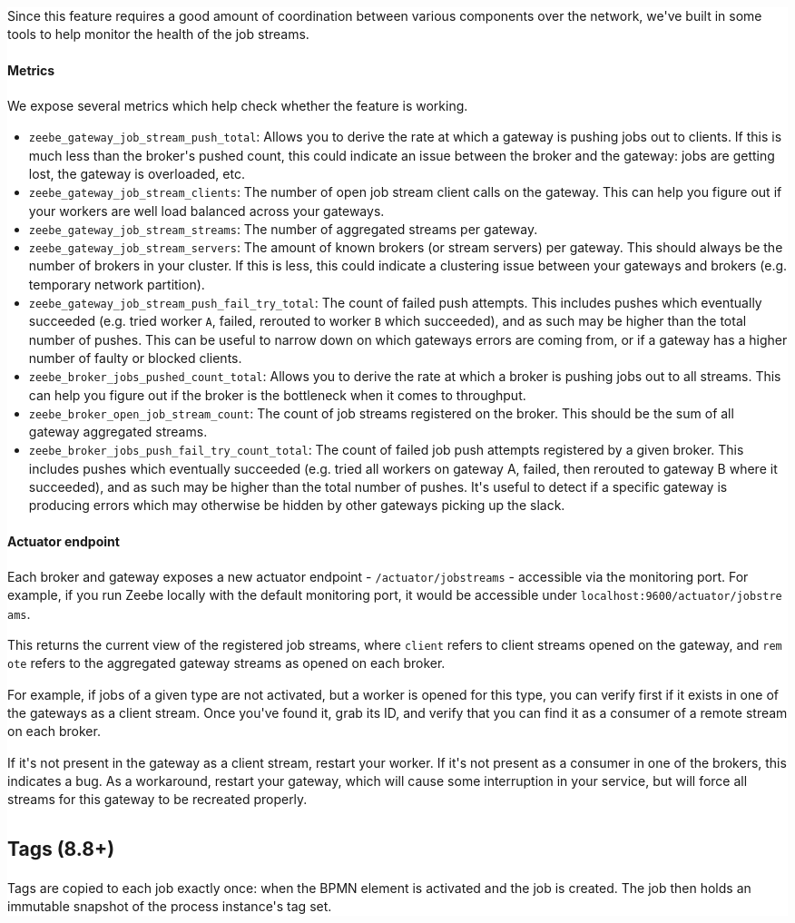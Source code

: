 Since this feature requires a good amount of coordination between various components over the network, we've built in some tools to help monitor the health of the job streams.

#### Metrics

We expose several metrics which help check whether the feature is working.

- `zeebe_gateway_job_stream_push_total`: Allows you to derive the rate at which a gateway is pushing jobs out to clients. If this is much less than the broker's pushed count, this could indicate an issue between the broker and the gateway: jobs are getting lost, the gateway is overloaded, etc.
- `zeebe_gateway_job_stream_clients`: The number of open job stream client calls on the gateway. This can help you figure out if your workers are well load balanced across your gateways.
- `zeebe_gateway_job_stream_streams`: The number of aggregated streams per gateway.
- `zeebe_gateway_job_stream_servers`: The amount of known brokers (or stream servers) per gateway. This should always be the number of brokers in your cluster. If this is less, this could indicate a clustering issue between your gateways and brokers (e.g. temporary network partition).
- `zeebe_gateway_job_stream_push_fail_try_total`: The count of failed push attempts. This includes pushes which eventually succeeded (e.g. tried worker `A`, failed, rerouted to worker `B` which succeeded), and as such may be higher than the total number of pushes. This can be useful to narrow down on which gateways errors are coming from, or if a gateway has a higher number of faulty or blocked clients.
- `zeebe_broker_jobs_pushed_count_total`: Allows you to derive the rate at which a broker is pushing jobs out to all streams. This can help you figure out if the broker is the bottleneck when it comes to throughput.
- `zeebe_broker_open_job_stream_count`: The count of job streams registered on the broker. This should be the sum of all gateway aggregated streams.
- `zeebe_broker_jobs_push_fail_try_count_total`: The count of failed job push attempts registered by a given broker. This includes pushes which eventually succeeded (e.g. tried all workers on gateway A, failed, then rerouted to gateway B where it succeeded), and as such may be higher than the total number of pushes. It's useful to detect if a specific gateway is producing errors which may otherwise be hidden by other gateways picking up the slack.

#### Actuator endpoint

Each broker and gateway exposes a new actuator endpoint - `/actuator/jobstreams` - accessible via the monitoring port. For example, if you run Zeebe locally with the default monitoring port, it would be accessible under `localhost:9600/actuator/jobstreams`.

This returns the current view of the registered job streams, where `client` refers to client streams opened on the gateway, and `remote` refers to the aggregated gateway streams as opened on each broker.

For example, if jobs of a given type are not activated, but a worker is opened for this type, you can verify first if it exists in one of the gateways as a client stream. Once you've found it, grab its ID, and verify that you can find it as a consumer of a remote stream on each broker.

If it's not present in the gateway as a client stream, restart your worker. If it's not present as a consumer in one of the brokers, this indicates a bug. As a workaround, restart your gateway, which will cause some interruption in your service, but will force all streams for this gateway to be recreated properly.

## Tags (8.8+)

Tags are copied to each job exactly once: when the BPMN element is activated and the job is created. The job then holds an immutable snapshot of the process instance's tag set.
